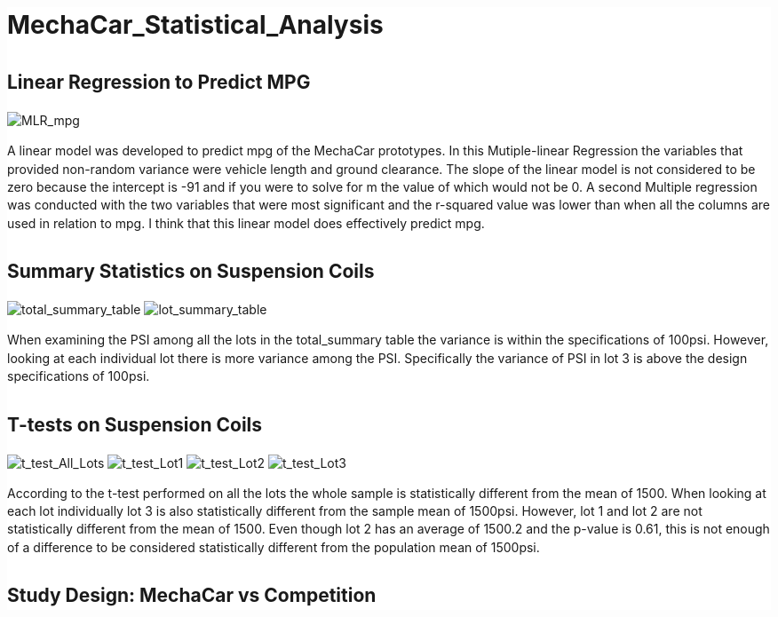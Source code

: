 # MechaCar_Statistical_Analysis

## Linear Regression to Predict MPG

<img width="458" alt="MLR_mpg" src="https://user-images.githubusercontent.com/29406929/189545235-b1150903-66bf-4f76-bb5f-c797fe655e40.png">


A linear model was developed to predict mpg of the MechaCar prototypes.  In this Mutiple-linear Regression the variables that provided non-random variance were vehicle length and ground clearance.  The slope of the linear model is not considered to be zero because the intercept is -91 and if you were to solve for m the value of which would not be 0.  A second Multiple regression was conducted with the two variables that were most significant and the r-squared value was lower than when all the columns are used in relation to mpg.  I think that this linear model does effectively predict mpg.



## Summary Statistics on Suspension Coils


<img width="567" alt="total_summary_table" src="https://user-images.githubusercontent.com/29406929/189546880-0e4e198b-60d0-455d-95d2-2a5c6a2f15c5.png">


<img width="689" alt="lot_summary_table" src="https://user-images.githubusercontent.com/29406929/189546893-b1719cab-16b2-4431-94da-2058e4d23151.png">



When examining the PSI among all the lots in the total_summary table the variance is within the specifications of 100psi.  However, looking at each individual lot there is more variance among the PSI.  Specifically the variance of PSI in lot 3 is above the design specifications of 100psi.


## T-tests on Suspension Coils

<img width="407" alt="t_test_All_Lots" src="https://user-images.githubusercontent.com/29406929/189547502-5e1a6c7f-2a40-4b13-9a02-846e2c764475.png">


<img width="401" alt="t_test_Lot1" src="https://user-images.githubusercontent.com/29406929/189547508-fcd453cc-7d52-4574-8050-a11bf7bf67c0.png">


<img width="403" alt="t_test_Lot2" src="https://user-images.githubusercontent.com/29406929/189547521-49e0ed59-4f98-43d3-99fe-c9ff0617cd33.png">


<img width="403" alt="t_test_Lot3" src="https://user-images.githubusercontent.com/29406929/189547533-afdc4bed-428f-4a45-a81a-f81b14a6ab12.png">



According to the t-test performed on all the lots the whole sample is statistically different from the mean of 1500.  When looking at each lot individually lot 3 is also statistically different from the sample mean of 1500psi.  However, lot 1 and lot 2 are not statistically different from the mean of 1500.  Even though lot 2 has an average of 1500.2 and the p-value is 0.61, this is not enough of a difference to be considered statistically different from the population mean of 1500psi.


## Study Design: MechaCar vs Competition
